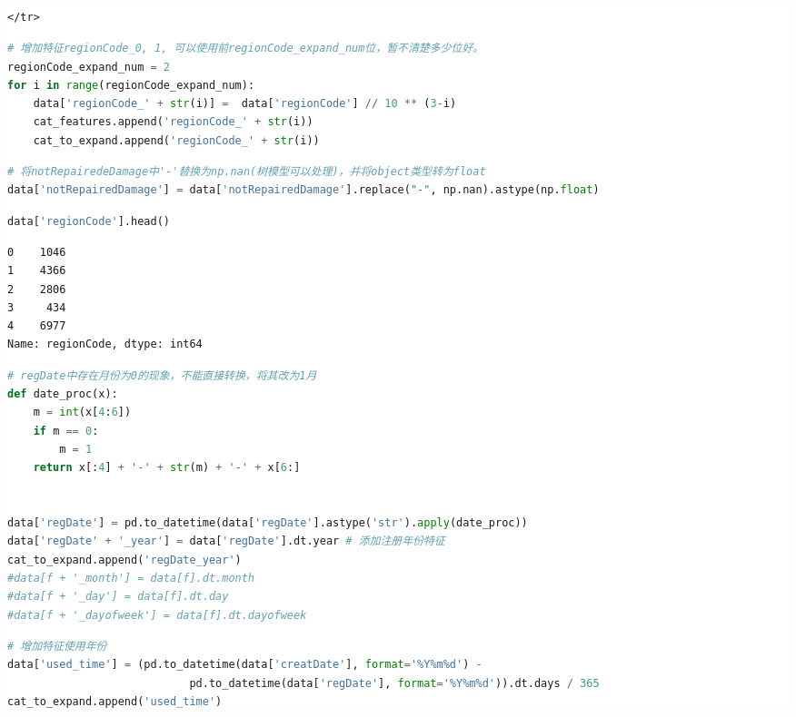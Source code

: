     </tr>
  </tbody>
</table>
</div>




```python
# 增加特征regionCode_0, 1, 可以使用前regionCode_expand_num位，暂不清楚多少位好。
regionCode_expand_num = 2 
for i in range(regionCode_expand_num):
    data['regionCode_' + str(i)] =  data['regionCode'] // 10 ** (3-i)
    cat_features.append('regionCode_' + str(i))
    cat_to_expand.append('regionCode_' + str(i))
```


```python
# 将notRepairedeDamage中'-'替换为np.nan(树模型可以处理)，并将object类型转为float
data['notRepairedDamage'] = data['notRepairedDamage'].replace("-", np.nan).astype(np.float) 
```


```python
data['regionCode'].head()
```




    0    1046
    1    4366
    2    2806
    3     434
    4    6977
    Name: regionCode, dtype: int64




```python
# regDate中存在月份为0的现象，不能直接转换，将其改为1月
def date_proc(x):
    m = int(x[4:6])
    if m == 0:
        m = 1
    return x[:4] + '-' + str(m) + '-' + x[6:]


data['regDate'] = pd.to_datetime(data['regDate'].astype('str').apply(date_proc)) 
data['regDate' + '_year'] = data['regDate'].dt.year # 添加注册年份特征
cat_to_expand.append('regDate_year')
#data[f + '_month'] = data[f].dt.month
#data[f + '_day'] = data[f].dt.day
#data[f + '_dayofweek'] = data[f].dt.dayofweek
```


```python
# 增加特征使用年份
data['used_time'] = (pd.to_datetime(data['creatDate'], format='%Y%m%d') - 
                            pd.to_datetime(data['regDate'], format='%Y%m%d')).dt.days / 365
cat_to_expand.append('used_time')
```
